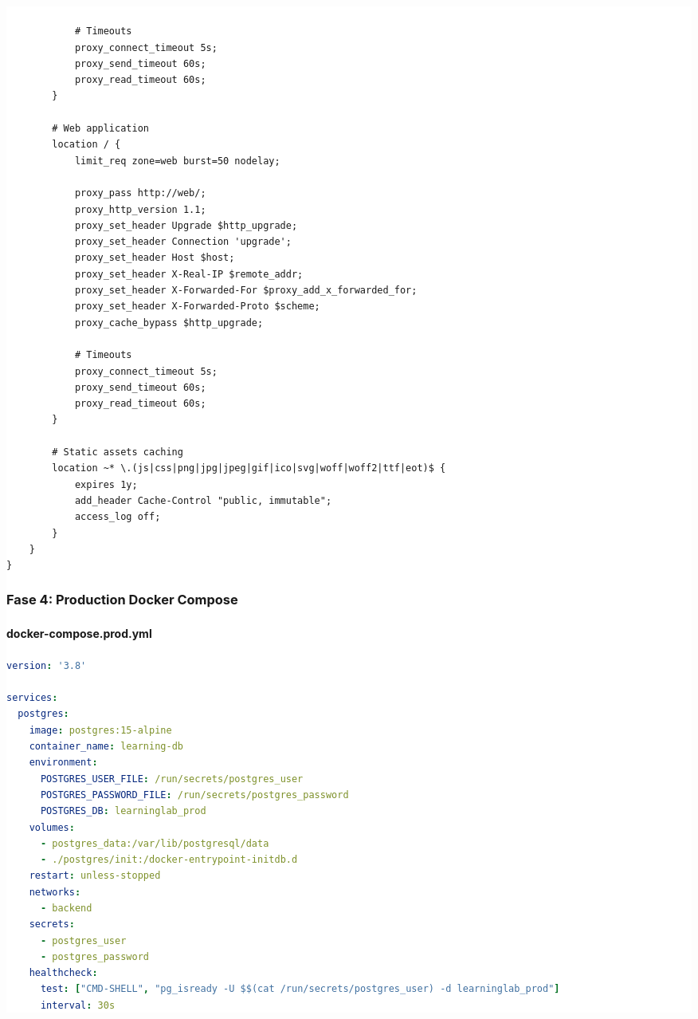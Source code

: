 ```nginx
            
            # Timeouts
            proxy_connect_timeout 5s;
            proxy_send_timeout 60s;
            proxy_read_timeout 60s;
        }

        # Web application
        location / {
            limit_req zone=web burst=50 nodelay;
            
            proxy_pass http://web/;
            proxy_http_version 1.1;
            proxy_set_header Upgrade $http_upgrade;
            proxy_set_header Connection 'upgrade';
            proxy_set_header Host $host;
            proxy_set_header X-Real-IP $remote_addr;
            proxy_set_header X-Forwarded-For $proxy_add_x_forwarded_for;
            proxy_set_header X-Forwarded-Proto $scheme;
            proxy_cache_bypass $http_upgrade;
            
            # Timeouts
            proxy_connect_timeout 5s;
            proxy_send_timeout 60s;
            proxy_read_timeout 60s;
        }

        # Static assets caching
        location ~* \.(js|css|png|jpg|jpeg|gif|ico|svg|woff|woff2|ttf|eot)$ {
            expires 1y;
            add_header Cache-Control "public, immutable";
            access_log off;
        }
    }
}
```

### Fase 4: Production Docker Compose

#### docker-compose.prod.yml
```yaml
version: '3.8'

services:
  postgres:
    image: postgres:15-alpine
    container_name: learning-db
    environment:
      POSTGRES_USER_FILE: /run/secrets/postgres_user
      POSTGRES_PASSWORD_FILE: /run/secrets/postgres_password
      POSTGRES_DB: learninglab_prod
    volumes:
      - postgres_data:/var/lib/postgresql/data
      - ./postgres/init:/docker-entrypoint-initdb.d
    restart: unless-stopped
    networks:
      - backend
    secrets:
      - postgres_user
      - postgres_password
    healthcheck:
      test: ["CMD-SHELL", "pg_isready -U $$(cat /run/secrets/postgres_user) -d learninglab_prod"]
      interval: 30s
```